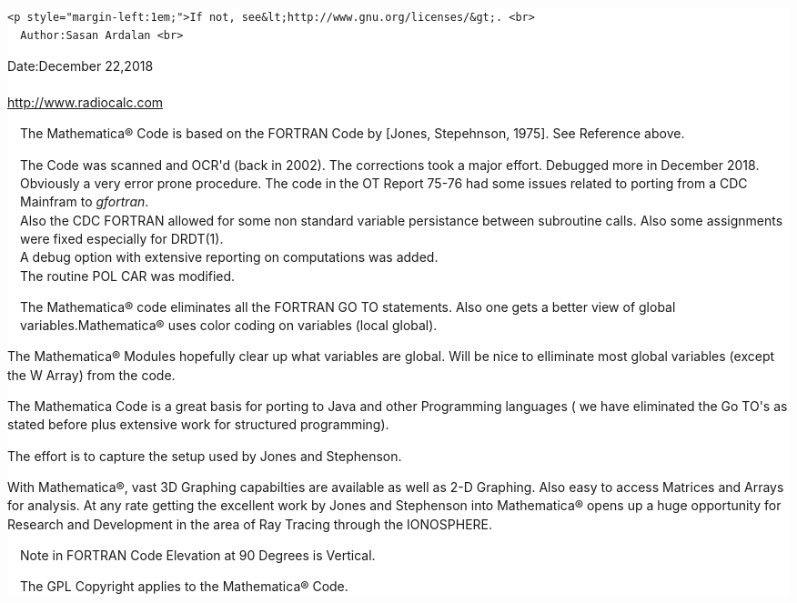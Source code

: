     <p style="margin-left:1em;">If not, see&lt;http://www.gnu.org/licenses/&gt;. <br>
      Author:Sasan Ardalan <br>
  Date:December 22,2018 <br>
  <br>
      <a href="http://www.radiocalc.com">http://www.radiocalc.com </a></p>
    <p style="margin-left:1em;">The Mathematica&reg; Code is based on the FORTRAN Code by [Jones, Stepehnson, 1975]. See Reference above. </p>
    <p style="margin-left:1em;"> The Code was scanned and OCR'd (back in 2002). The corrections took a major effort. Debugged more in December 2018. Obviously a very error prone procedure. The code in the OT Report 75-76 had some issues related to porting from a CDC Mainfram to <em>gfortran</em>. <br>
  Also the CDC FORTRAN allowed for some non standard variable persistance between subroutine calls. Also some assignments were fixed especially for DRDT(1). <br>
      A debug option with extensive reporting on computations  was added. <br>
    The routine POL CAR was modified. <br>
    </p>
    <p style="margin-left:1em;">The  Mathematica&reg;  code eliminates all the FORTRAN GO TO statements. Also one 
      gets a better view of global variables.Mathematica&reg;  uses color coding on variables (local global).  
 <p>
      The  Mathematica&reg;  Modules hopefully clear up what variables are global. Will be nice to elliminate most global variables (except the W Array) from the code. <br>
 </p>  
  <p>
      The Mathematica Code is a great basis for porting to Java  and other Programming languages ( we have eliminated the Go TO's as stated before plus extensive work for structured programming). <br>
 </p>   
  <p> 
      The effort is to capture the setup used by Jones and Stephenson.
  </p>     
  With Mathematica&reg;,   vast 3D Graphing capabilties are available as well as 2-D Graphing. Also easy to access Matrices and Arrays for analysis. At any rate getting the excellent work by Jones and Stephenson into Mathematica&reg; opens up a huge opportunity for Research and Development in the area of Ray Tracing through the IONOSPHERE. </p>
    <p style="margin-left:1em;">Note in FORTRAN Code Elevation at 90 Degrees is Vertical.</p>
    <p> <p style="margin-left:1em;">The GPL Copyright applies to the Mathematica&reg; Code. </p>